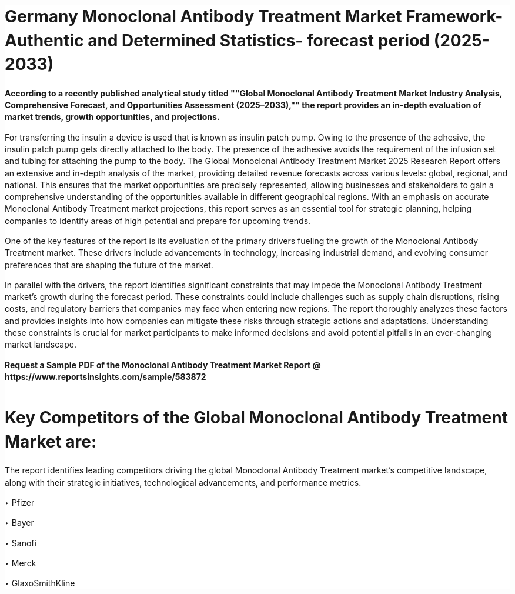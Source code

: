 # Germany Monoclonal Antibody Treatment Market Framework- Authentic and Determined Statistics- forecast period (2025-2033)

<strong>According to a recently published analytical study titled ""Global Monoclonal Antibody Treatment Market Industry Analysis, Comprehensive Forecast, and Opportunities Assessment (2025–2033),"" the report provides an in-depth evaluation of market trends, growth opportunities, and projections.</strong>

For transferring the insulin a device is used that is known as insulin patch pump. Owing to the presence of the adhesive, the insulin patch pump gets directly attached to the body. The presence of the adhesive avoids the requirement of the infusion set and tubing for attaching the pump to the body. The Global <a href=https://www.reportsinsights.com/sample/583872>Monoclonal Antibody Treatment Market 2025 </a> Research Report offers an extensive and in-depth analysis of the market, providing detailed revenue forecasts across various levels: global, regional, and national. This ensures that the market opportunities are precisely represented, allowing businesses and stakeholders to gain a comprehensive understanding of the opportunities available in different geographical regions. With an emphasis on accurate Monoclonal Antibody Treatment market projections, this report serves as an essential tool for strategic planning, helping companies to identify areas of high potential and prepare for upcoming trends.

One of the key features of the report is its evaluation of the primary drivers fueling the growth of the Monoclonal Antibody Treatment market. These drivers include advancements in technology, increasing industrial demand, and evolving consumer preferences that are shaping the future of the market. 

In parallel with the drivers, the report identifies significant constraints that may impede the Monoclonal Antibody Treatment market’s growth during the forecast period. These constraints could include challenges such as supply chain disruptions, rising costs, and regulatory barriers that companies may face when entering new regions. The report thoroughly analyzes these factors and provides insights into how companies can mitigate these risks through strategic actions and adaptations. Understanding these constraints is crucial for market participants to make informed decisions and avoid potential pitfalls in an ever-changing market landscape.

<strong>Request a Sample PDF of the Monoclonal Antibody Treatment Market Report </strong><strong>@<a href=https://www.reportsinsights.com/sample/583872> https://www.reportsinsights.com/sample/583872</a></strong></font>

# <strong>Key Competitors of the Global Monoclonal Antibody Treatment Market are:</strong>

The report identifies leading competitors driving the global Monoclonal Antibody Treatment market’s competitive landscape, along with their strategic initiatives, technological advancements, and performance metrics.

‣ Pfizer

‣ Bayer

‣ Sanofi

‣ Merck

‣ GlaxoSmithKline
